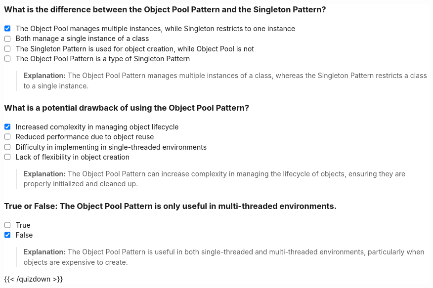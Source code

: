 ### What is the difference between the Object Pool Pattern and the Singleton Pattern?

- [x] The Object Pool manages multiple instances, while Singleton restricts to one instance
- [ ] Both manage a single instance of a class
- [ ] The Singleton Pattern is used for object creation, while Object Pool is not
- [ ] The Object Pool Pattern is a type of Singleton Pattern

> **Explanation:** The Object Pool Pattern manages multiple instances of a class, whereas the Singleton Pattern restricts a class to a single instance.

### What is a potential drawback of using the Object Pool Pattern?

- [x] Increased complexity in managing object lifecycle
- [ ] Reduced performance due to object reuse
- [ ] Difficulty in implementing in single-threaded environments
- [ ] Lack of flexibility in object creation

> **Explanation:** The Object Pool Pattern can increase complexity in managing the lifecycle of objects, ensuring they are properly initialized and cleaned up.

### True or False: The Object Pool Pattern is only useful in multi-threaded environments.

- [ ] True
- [x] False

> **Explanation:** The Object Pool Pattern is useful in both single-threaded and multi-threaded environments, particularly when objects are expensive to create.

{{< /quizdown >}}



